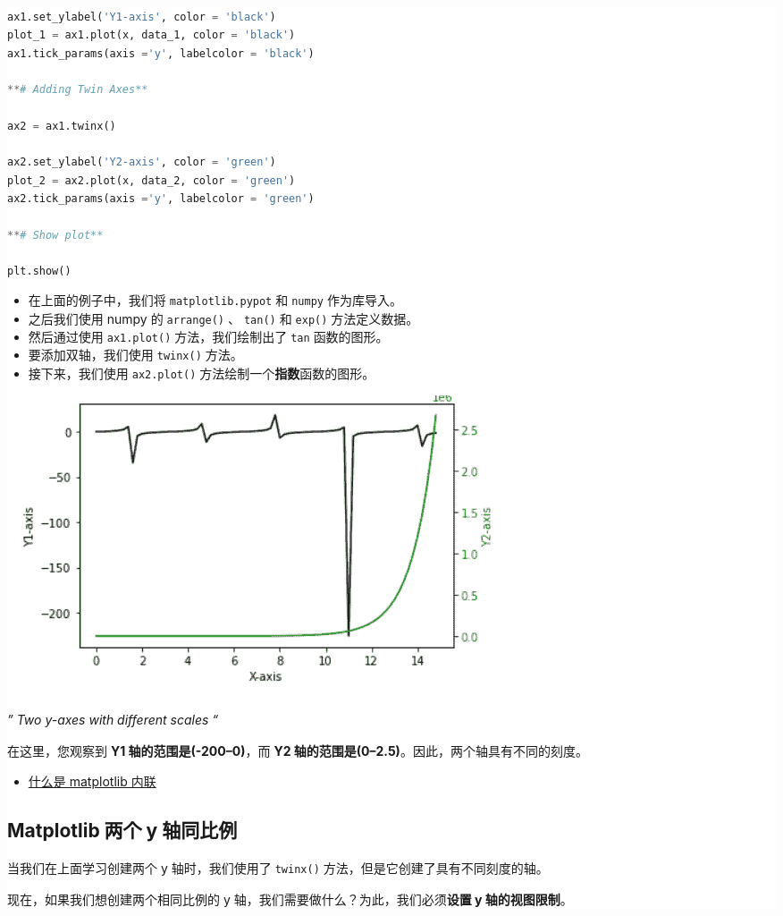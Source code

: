 ```py
ax1.set_ylabel('Y1-axis', color = 'black') 
plot_1 = ax1.plot(x, data_1, color = 'black') 
ax1.tick_params(axis ='y', labelcolor = 'black') 

**# Adding Twin Axes**

ax2 = ax1.twinx() 

ax2.set_ylabel('Y2-axis', color = 'green') 
plot_2 = ax2.plot(x, data_2, color = 'green') 
ax2.tick_params(axis ='y', labelcolor = 'green') 

**# Show plot**

plt.show()
```

*   在上面的例子中，我们将 `matplotlib.pypot` 和 `numpy` 作为库导入。
*   之后我们使用 numpy 的 `arrange()` 、 `tan()` 和 `exp()` 方法定义数据。
*   然后通过使用 `ax1.plot()` 方法，我们绘制出了 `tan` 函数的图形。
*   要添加双轴，我们使用 `twinx()` 方法。
*   接下来，我们使用 `ax2.plot()` 方法绘制一个**指数**函数的图形。

![matplotlib two y axes different scale](img/73c335391a451f0cc5602a7d2853a1c0.png "matplotlib two y axes different sacle")

*” Two y-axes with different scales “*

在这里，您观察到 **Y1 轴的范围是(-200–0)**，而 **Y2 轴的范围是(0–2.5)**。因此，两个轴具有不同的刻度。

*   [什么是 matplotlib 内联](https://pythonguides.com/what-is-matplotlib-inline/)

## Matplotlib 两个 y 轴同比例

当我们在上面学习创建两个 y 轴时，我们使用了 `twinx()` 方法，但是它创建了具有不同刻度的轴。

现在，如果我们想创建两个相同比例的 y 轴，我们需要做什么？为此，我们必须**设置 y 轴的视图限制**。
